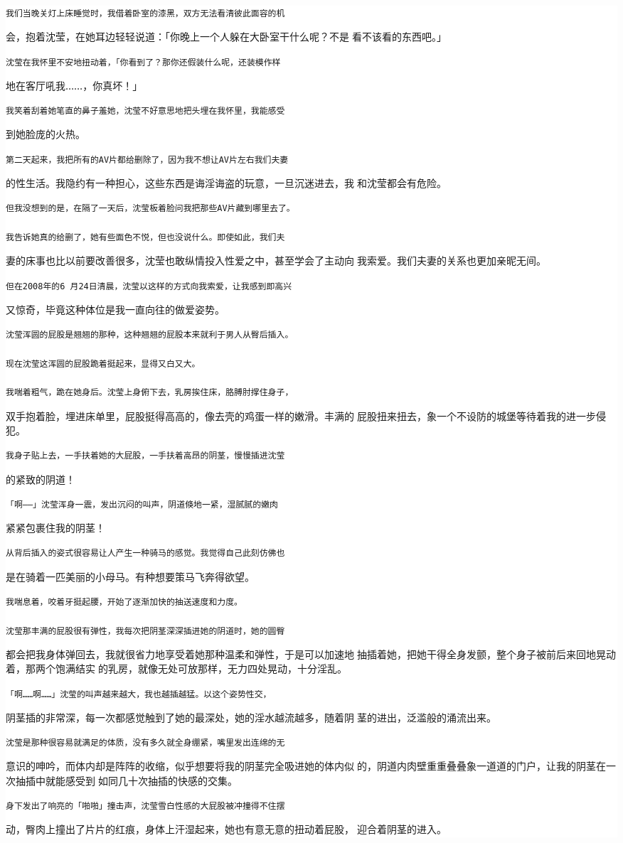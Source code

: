     我们当晚关灯上床睡觉时，我借着卧室的漆黑，双方无法看清彼此面容的机
会，抱着沈莹，在她耳边轻轻说道：「你晚上一个人躲在大卧室干什么呢？不是
看不该看的东西吧。」

    沈莹在我怀里不安地扭动着，「你看到了？那你还假装什么呢，还装模作样
地在客厅吼我……，你真坏！」

    我笑着刮着她笔直的鼻子羞她，沈莹不好意思地把头埋在我怀里，我能感受
到她脸庞的火热。

    第二天起来，我把所有的AV片都给删除了，因为我不想让AV片左右我们夫妻
的性生活。我隐约有一种担心，这些东西是诲淫诲盗的玩意，一旦沉迷进去，我
和沈莹都会有危险。

    但我没想到的是，在隔了一天后，沈莹板着脸问我把那些AV片藏到哪里去了。

    我告诉她真的给删了，她有些面色不悦，但也没说什么。即使如此，我们夫
妻的床事也比以前要改善很多，沈莹也敢纵情投入性爱之中，甚至学会了主动向
我索爱。我们夫妻的关系也更加亲昵无间。

    但在2008年的6 月24日清晨，沈莹以这样的方式向我索爱，让我感到即高兴
又惊奇，毕竟这种体位是我一直向往的做爱姿势。

    沈莹浑圆的屁股是翘翘的那种，这种翘翘的屁股本来就利于男人从臀后插入。

    现在沈莹这浑圆的屁股跪着挺起来，显得又白又大。

    我喘着粗气，跪在她身后。沈莹上身俯下去，乳房挨住床，胳膊肘撑住身子，
双手抱着脸，埋进床单里，屁股挺得高高的，像去壳的鸡蛋一样的嫩滑。丰满的
屁股扭来扭去，象一个不设防的城堡等待着我的进一步侵犯。

    我身子贴上去，一手扶着她的大屁股，一手扶着高昂的阴茎，慢慢插进沈莹
的紧致的阴道！

    「啊——」沈莹浑身一震，发出沉闷的叫声，阴道倏地一紧，湿腻腻的嫩肉
紧紧包裹住我的阴茎！

    从背后插入的姿式很容易让人产生一种骑马的感觉。我觉得自己此刻仿佛也
是在骑着一匹美丽的小母马。有种想要策马飞奔得欲望。

    我喘息着，咬着牙挺起腰，开始了逐渐加快的抽送速度和力度。

    沈莹那丰满的屁股很有弹性，我每次把阴茎深深插进她的阴道时，她的圆臀
都会把我身体弹回去，我就很省力地享受着她那种温柔和弹性，于是可以加速地
抽插着她，把她干得全身发颤，整个身子被前后来回地晃动着，那两个饱满结实
的乳房，就像无处可放那样，无力四处晃动，十分淫乱。

    「啊……啊……」沈莹的叫声越来越大，我也越插越猛。以这个姿势性交，
阴茎插的非常深，每一次都感觉触到了她的最深处，她的淫水越流越多，随着阴
茎的进出，泛滥般的涌流出来。

    沈莹是那种很容易就满足的体质，没有多久就全身绷紧，嘴里发出连绵的无
意识的呻吟，而体内却是阵阵的收缩，似乎想要将我的阴茎完全吸进她的体内似
的，阴道内肉壁重重叠叠象一道道的门户，让我的阴茎在一次抽插中就能感受到
如同几十次抽插的快感的交集。

    身下发出了响亮的「啪啪」撞击声，沈莹雪白性感的大屁股被冲撞得不住摆
动，臀肉上撞出了片片的红痕，身体上汗湿起来，她也有意无意的扭动着屁股，
迎合着阴茎的进入。
